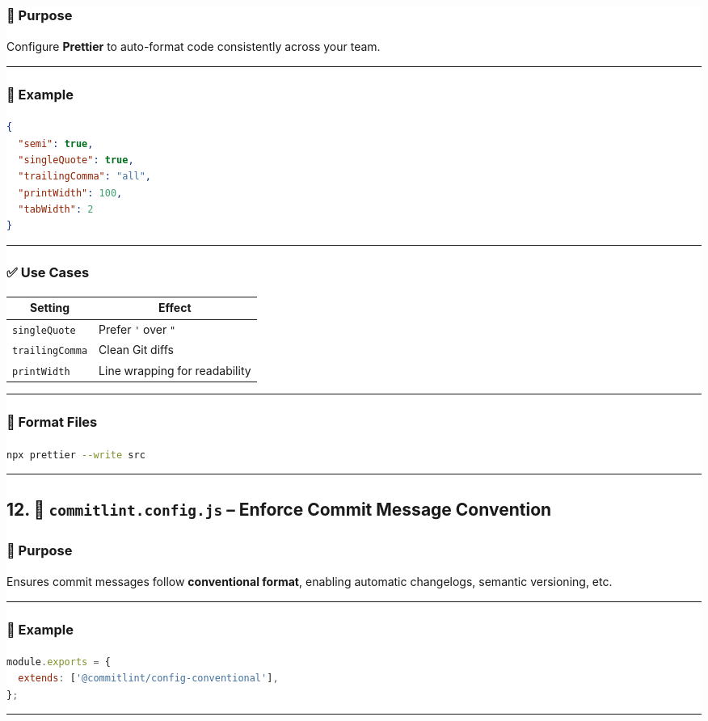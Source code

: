 ### 📄 Purpose

Configure **Prettier** to auto-format code consistently across your team.

---

### 📄 Example

```json
{
  "semi": true,
  "singleQuote": true,
  "trailingComma": "all",
  "printWidth": 100,
  "tabWidth": 2
}
```

---

### ✅ Use Cases

| Setting         | Effect                          |
|-----------------|----------------------------------|
| `singleQuote`   | Prefer `'` over `"`             |
| `trailingComma` | Clean Git diffs                 |
| `printWidth`    | Line wrapping for readability   |

---

### 🔧 Format Files

```bash
npx prettier --write src
```

---

## 12. 🧾 `commitlint.config.js` – Enforce Commit Message Convention

### 📄 Purpose

Ensures commit messages follow **conventional format**, enabling automatic changelogs, semantic versioning, etc.

---

### 📄 Example

```js
module.exports = {
  extends: ['@commitlint/config-conventional'],
};
```

---